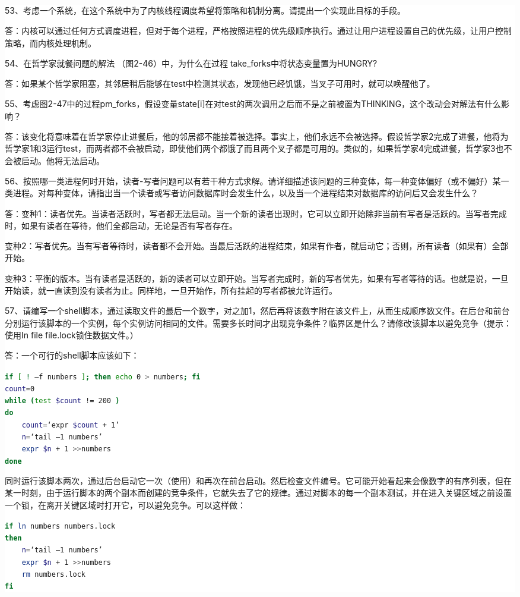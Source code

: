 53、考虑一个系统，在这个系统中为了内核线程调度希望将策略和机制分离。请提出一个实现此目标的手段。

答：内核可以通过任何方式调度进程，但对于每个进程，严格按照进程的优先级顺序执行。通过让用户进程设置自己的优先级，让用户控制策略，而内核处理机制。

54、在哲学家就餐问题的解法 （图2-46）中，为什么在过程 take_forks中将状态变量置为HUNGRY?

答：如果某个哲学家阻塞，其邻居稍后能够在test中检测其状态，发现他已经饥饿，当叉子可用时，就可以唤醒他了。

55、考虑图2-47中的过程pm_forks，假设变量state[i]在对test的两次调用之后而不是之前被置为THINKING，这个改动会对解法有什么影响？

答：该变化将意味着在哲学家停止进餐后，他的邻居都不能接着被选择。事实上，他们永远不会被选择。假设哲学家2完成了进餐，他将为哲学家1和3运行test，而两者都不会被启动，即使他们两个都饿了而且两个叉子都是可用的。类似的，如果哲学家4完成进餐，哲学家3也不会被启动。他将无法启动。

56、按照哪一类进程何时开始，读者-写者问题可以有若干种方式求解。请详细描述该问题的三种变体，每一种变体偏好（或不偏好）某一类进程。对每种变体，请指出当一个读者或写者访问数据库时会发生什么，以及当一个进程结束对数据库的访问后又会发生什么？

答：变种1：读者优先。当读者活跃时，写者都无法启动。当一个新的读者出现时，它可以立即开始除非当前有写者是活跃的。当写者完成时，如果有读者在等待，他们全都启动，无论是否有写者存在。

变种2：写者优先。当有写者等待时，读者都不会开始。当最后活跃的进程结束，如果有作者，就启动它；否则，所有读者（如果有）全部开始。

变种3：平衡的版本。当有读者是活跃的，新的读者可以立即开始。当写者完成时，新的写者优先，如果有写者等待的话。也就是说，一旦开始读，就一直读到没有读者为止。同样地，一旦开始作，所有挂起的写者都被允许运行。

57、请编写一个shell脚本，通过读取文件的最后一个数字，对之加1，然后再将该数字附在该文件上，从而生成顺序数文件。在后台和前台分別运行该脚本的一个实例，每个实例访问相同的文件。需要多长时间才出现竞争条件？临界区是什么？请修改该脚本以避免竞争（提示：使用In file file.lock锁住数据文件。）

答：一个可行的shell脚本应该如下：
```bash
if [ ! –f numbers ]; then echo 0 > numbers; fi
count=0
while (test $count != 200 )
do
	count=‘expr $count + 1’
	n=‘tail –1 numbers’
 	expr $n + 1 >>numbers
done
```
同时运行该脚本两次，通过后台启动它一次（使用）和再次在前台启动。然后检查文件编号。它可能开始看起来会像数字的有序列表，但在某一时刻，由于运行脚本的两个副本而创建的竞争条件，它就失去了它的规律。通过对脚本的每一个副本测试，并在进入关键区域之前设置一个锁，在离开关键区域时打开它，可以避免竞争。可以这样做：
```bash
if ln numbers numbers.lock
then
    n=‘tail –1 numbers’
    expr $n + 1 >>numbers
    rm numbers.lock
fi
```